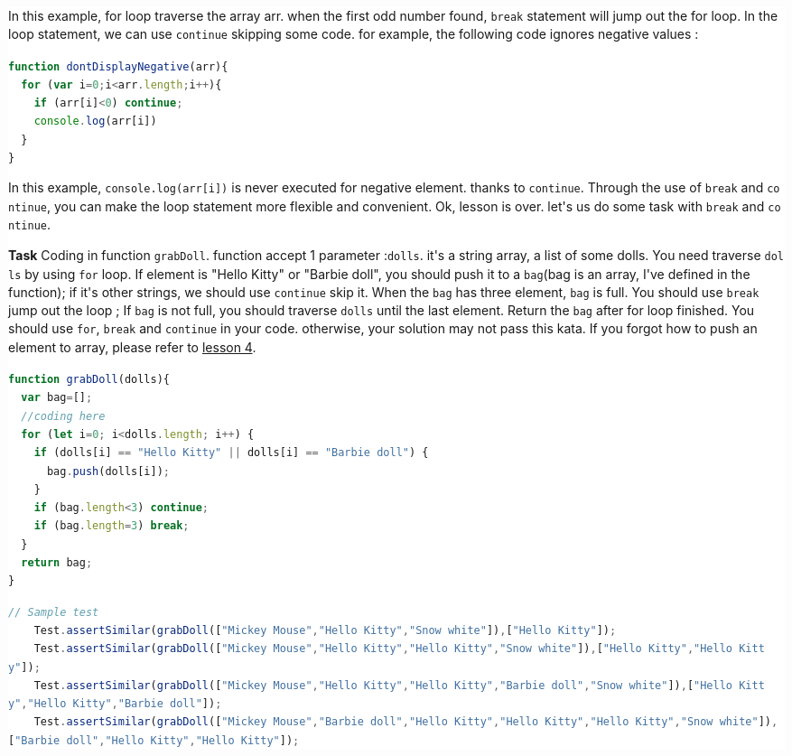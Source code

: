 In this example, for loop traverse the array arr. when the first odd number found, `break` statement will jump out the for loop.
In the loop statement, we can use `continue` skipping some code. for example, the following code ignores negative values :

```javascript
function dontDisplayNegative(arr){
  for (var i=0;i<arr.length;i++){
    if (arr[i]<0) continue;   
    console.log(arr[i])
  }
}
```

In this example, `console.log(arr[i])` is never executed for negative element. thanks to `continue`.
Through the use of `break` and `continue`, you can make the loop statement more flexible and convenient.
Ok, lesson is over. let's us do some task with `break` and `continue`.

**Task**
Coding in function ```grabDoll```. function accept 1 parameter :```dolls```. it's a string array, a list of some dolls.
You need traverse ```dolls``` by using ```for``` loop. If element is  "Hello Kitty" or "Barbie doll", you should push it to a ```bag```(bag is an array, I've defined in the function); if it's other strings, we should use ```continue``` skip it. 
When the ```bag``` has three element, ```bag``` is full. You should use ```break``` jump out the loop ; If ```bag``` is not full, you should traverse ```dolls``` until the last element. 
Return the ```bag``` after for loop finished.
You should use ```for```, ```break``` and ```continue``` in your code. otherwise, your solution may not pass this kata.
If you forgot how to push an element to array, please refer to [lesson 4](http://www.codewars.com/kata/571effabb625ed9b0600107a).

```js
function grabDoll(dolls){
  var bag=[];
  //coding here
  for (let i=0; i<dolls.length; i++) {
    if (dolls[i] == "Hello Kitty" || dolls[i] == "Barbie doll") {
      bag.push(dolls[i]);
    }
    if (bag.length<3) continue;
    if (bag.length=3) break;
  }
  return bag;
}
```

```js
// Sample test
    Test.assertSimilar(grabDoll(["Mickey Mouse","Hello Kitty","Snow white"]),["Hello Kitty"]);
    Test.assertSimilar(grabDoll(["Mickey Mouse","Hello Kitty","Hello Kitty","Snow white"]),["Hello Kitty","Hello Kitty"]);
    Test.assertSimilar(grabDoll(["Mickey Mouse","Hello Kitty","Hello Kitty","Barbie doll","Snow white"]),["Hello Kitty","Hello Kitty","Barbie doll"]);
    Test.assertSimilar(grabDoll(["Mickey Mouse","Barbie doll","Hello Kitty","Hello Kitty","Hello Kitty","Snow white"]),["Barbie doll","Hello Kitty","Hello Kitty"]);

```
